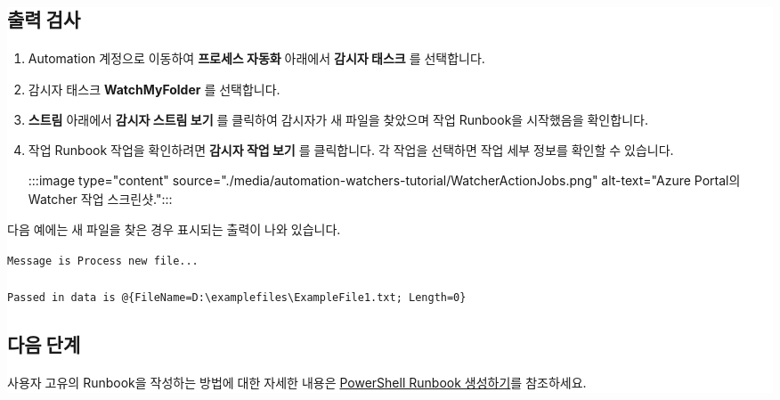 ## <a name="inspect-the-output"></a>출력 검사

1. Automation 계정으로 이동하여 **프로세스 자동화** 아래에서 **감시자 태스크** 를 선택합니다.
1. 감시자 태스크 **WatchMyFolder** 를 선택합니다.
1. **스트림** 아래에서 **감시자 스트림 보기** 를 클릭하여 감시자가 새 파일을 찾았으며 작업 Runbook을 시작했음을 확인합니다.
1. 작업 Runbook 작업을 확인하려면 **감시자 작업 보기** 를 클릭합니다. 각 작업을 선택하면 작업 세부 정보를 확인할 수 있습니다.

   :::image type="content" source="./media/automation-watchers-tutorial/WatcherActionJobs.png" alt-text="Azure Portal의 Watcher 작업 스크린샷.":::


다음 예에는 새 파일을 찾은 경우 표시되는 출력이 나와 있습니다.

```output
Message is Process new file...

Passed in data is @{FileName=D:\examplefiles\ExampleFile1.txt; Length=0}
```

## <a name="next-steps"></a>다음 단계

사용자 고유의 Runbook을 작성하는 방법에 대한 자세한 내용은 [PowerShell Runbook 생성하기](learn/automation-tutorial-runbook-textual-powershell.md)를 참조하세요.

